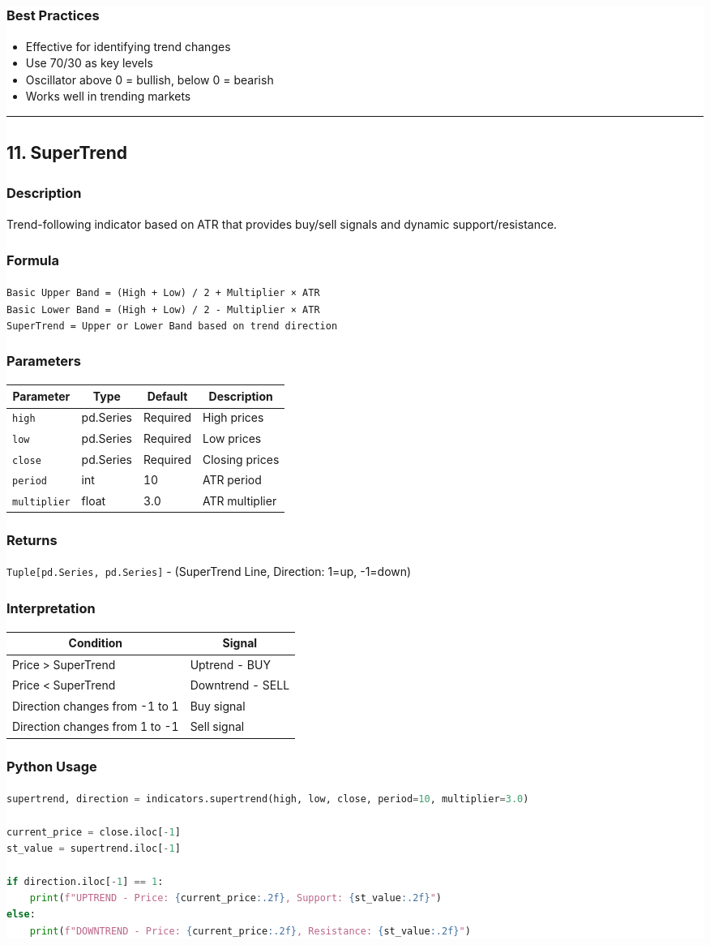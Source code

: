 ### Best Practices
- Effective for identifying trend changes
- Use 70/30 as key levels
- Oscillator above 0 = bullish, below 0 = bearish
- Works well in trending markets

---

## 11. SuperTrend

### Description
Trend-following indicator based on ATR that provides buy/sell signals and dynamic support/resistance.

### Formula
```
Basic Upper Band = (High + Low) / 2 + Multiplier × ATR
Basic Lower Band = (High + Low) / 2 - Multiplier × ATR
SuperTrend = Upper or Lower Band based on trend direction
```

### Parameters
| Parameter | Type | Default | Description |
|-----------|------|---------|-------------|
| `high` | pd.Series | Required | High prices |
| `low` | pd.Series | Required | Low prices |
| `close` | pd.Series | Required | Closing prices |
| `period` | int | 10 | ATR period |
| `multiplier` | float | 3.0 | ATR multiplier |

### Returns
`Tuple[pd.Series, pd.Series]` - (SuperTrend Line, Direction: 1=up, -1=down)

### Interpretation
| Condition | Signal |
|-----------|--------|
| Price > SuperTrend | Uptrend - BUY |
| Price < SuperTrend | Downtrend - SELL |
| Direction changes from -1 to 1 | Buy signal |
| Direction changes from 1 to -1 | Sell signal |

### Python Usage
```python
supertrend, direction = indicators.supertrend(high, low, close, period=10, multiplier=3.0)

current_price = close.iloc[-1]
st_value = supertrend.iloc[-1]

if direction.iloc[-1] == 1:
    print(f"UPTREND - Price: {current_price:.2f}, Support: {st_value:.2f}")
else:
    print(f"DOWNTREND - Price: {current_price:.2f}, Resistance: {st_value:.2f}")
```
